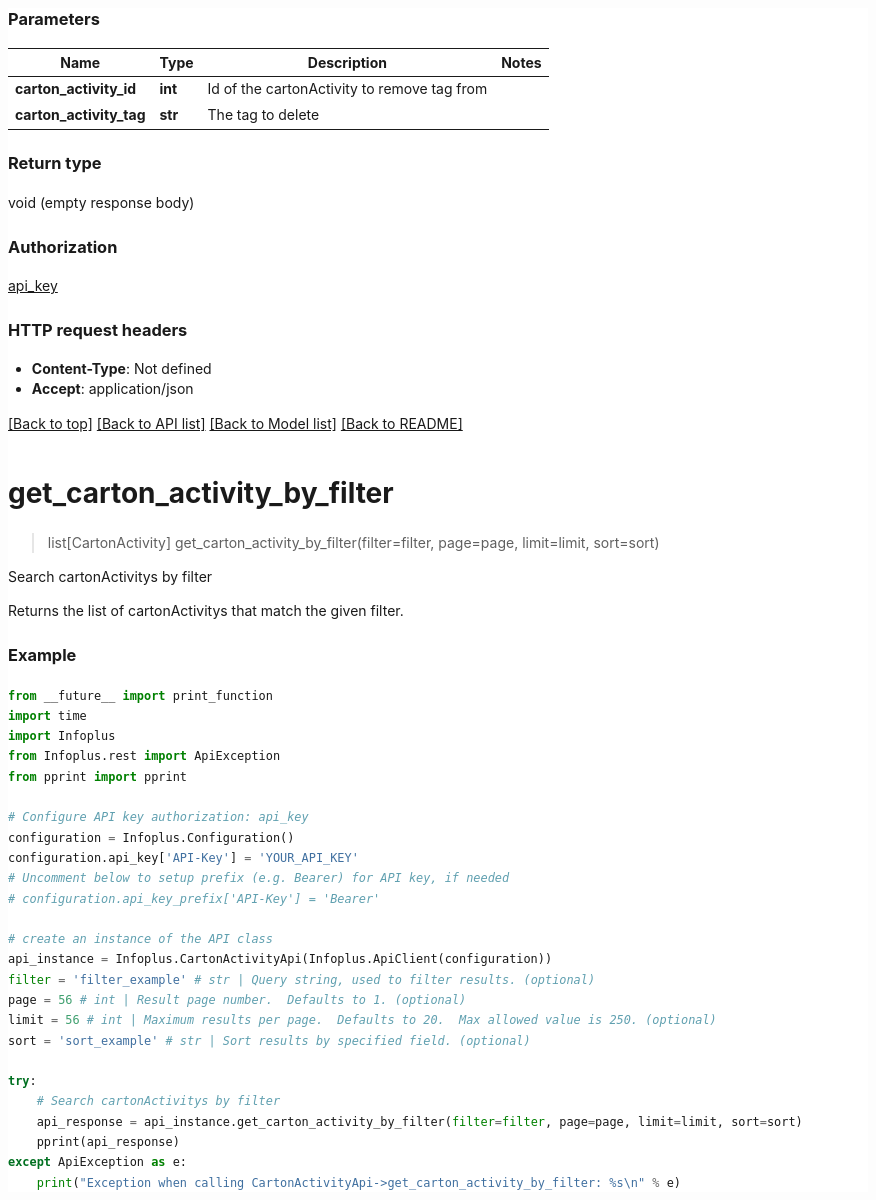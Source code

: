 ### Parameters

Name | Type | Description  | Notes
------------- | ------------- | ------------- | -------------
 **carton_activity_id** | **int**| Id of the cartonActivity to remove tag from | 
 **carton_activity_tag** | **str**| The tag to delete | 

### Return type

void (empty response body)

### Authorization

[api_key](../README.md#api_key)

### HTTP request headers

 - **Content-Type**: Not defined
 - **Accept**: application/json

[[Back to top]](#) [[Back to API list]](../README.md#documentation-for-api-endpoints) [[Back to Model list]](../README.md#documentation-for-models) [[Back to README]](../README.md)

# **get_carton_activity_by_filter**
> list[CartonActivity] get_carton_activity_by_filter(filter=filter, page=page, limit=limit, sort=sort)

Search cartonActivitys by filter

Returns the list of cartonActivitys that match the given filter.

### Example
```python
from __future__ import print_function
import time
import Infoplus
from Infoplus.rest import ApiException
from pprint import pprint

# Configure API key authorization: api_key
configuration = Infoplus.Configuration()
configuration.api_key['API-Key'] = 'YOUR_API_KEY'
# Uncomment below to setup prefix (e.g. Bearer) for API key, if needed
# configuration.api_key_prefix['API-Key'] = 'Bearer'

# create an instance of the API class
api_instance = Infoplus.CartonActivityApi(Infoplus.ApiClient(configuration))
filter = 'filter_example' # str | Query string, used to filter results. (optional)
page = 56 # int | Result page number.  Defaults to 1. (optional)
limit = 56 # int | Maximum results per page.  Defaults to 20.  Max allowed value is 250. (optional)
sort = 'sort_example' # str | Sort results by specified field. (optional)

try:
    # Search cartonActivitys by filter
    api_response = api_instance.get_carton_activity_by_filter(filter=filter, page=page, limit=limit, sort=sort)
    pprint(api_response)
except ApiException as e:
    print("Exception when calling CartonActivityApi->get_carton_activity_by_filter: %s\n" % e)
```
